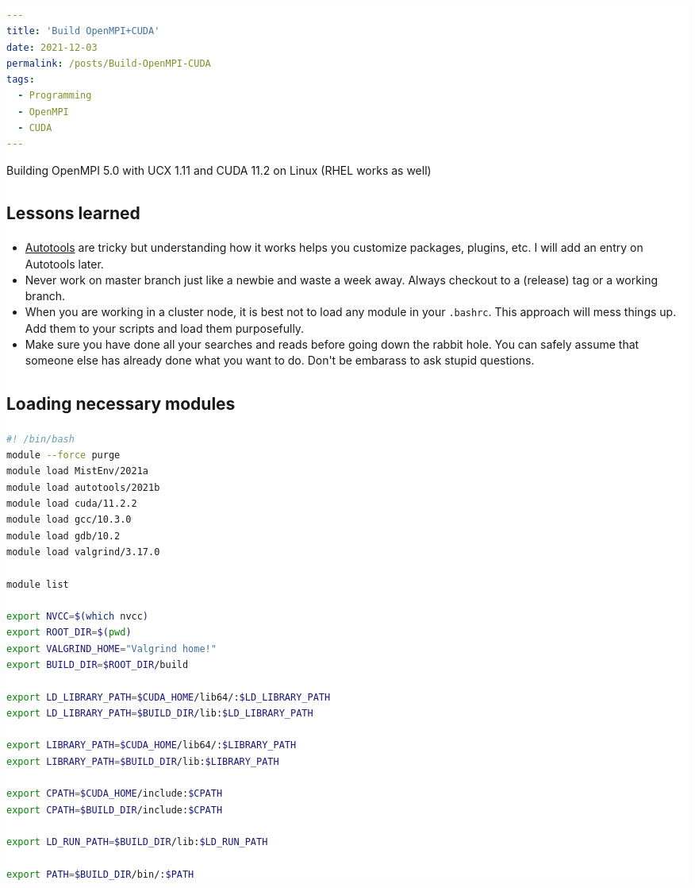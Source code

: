 ```yaml
---
title: 'Build OpenMPI+CUDA'
date: 2021-12-03
permalink: /posts/Build-OpenMPI-CUDA
tags:
  - Programming
  - OpenMPI
  - CUDA
---
```


Building OpenMPI 5.0 with UCX 1.11 and CUDA 11.2 on Linux (RHEL works as well)

## Lessons learned

- [Autotools](https://www.gnu.org/software/automake/manual/html_node/Autotools-Introduction.html) are tricky but understanding how it works helps you customize packages, plugins, etc. I will add an entry on Autotools later.
- Never work on master branch just like a newbie and waste a week away. Always checkout to a (release) tag or a working branch.
- When you are working in a cluster node, it is best not to load any module in your `.bashrc`. This approach will mess things up. Add them to your scripts and load them purposefully.
- Make sure you have done all your searches and reads before going down the rabbit hole. You can safely assume that someone else has already done what you want to do. Don't be embarass to ask stupid questions.

## Loading necessary modules

```bash
#! /bin/bash
module --force purge
module load MistEnv/2021a
module load autotools/2021b
module load cuda/11.2.2
module load gcc/10.3.0
module load gdb/10.2
module load valgrind/3.17.0

module list

export NVCC=$(which nvcc)
export ROOT_DIR=$(pwd)
export VALGRIND_HOME="Valgrind home!"
export BUILD_DIR=$ROOT_DIR/build

export LD_LIBRARY_PATH=$CUDA_HOME/lib64/:$LD_LIBRARY_PATH
export LD_LIBRARY_PATH=$BUILD_DIR/lib:$LD_LIBRARY_PATH

export LIBRARY_PATH=$CUDA_HOME/lib64/:$LIBRARY_PATH
export LIBRARY_PATH=$BUILD_DIR/lib:$LIBRARY_PATH

export CPATH=$CUDA_HOME/include:$CPATH
export CPATH=$BUILD_DIR/include:$CPATH

export LD_RUN_PATH=$BUILD_DIR/lib:$LD_RUN_PATH

export PATH=$BUILD_DIR/bin/:$PATH
```
